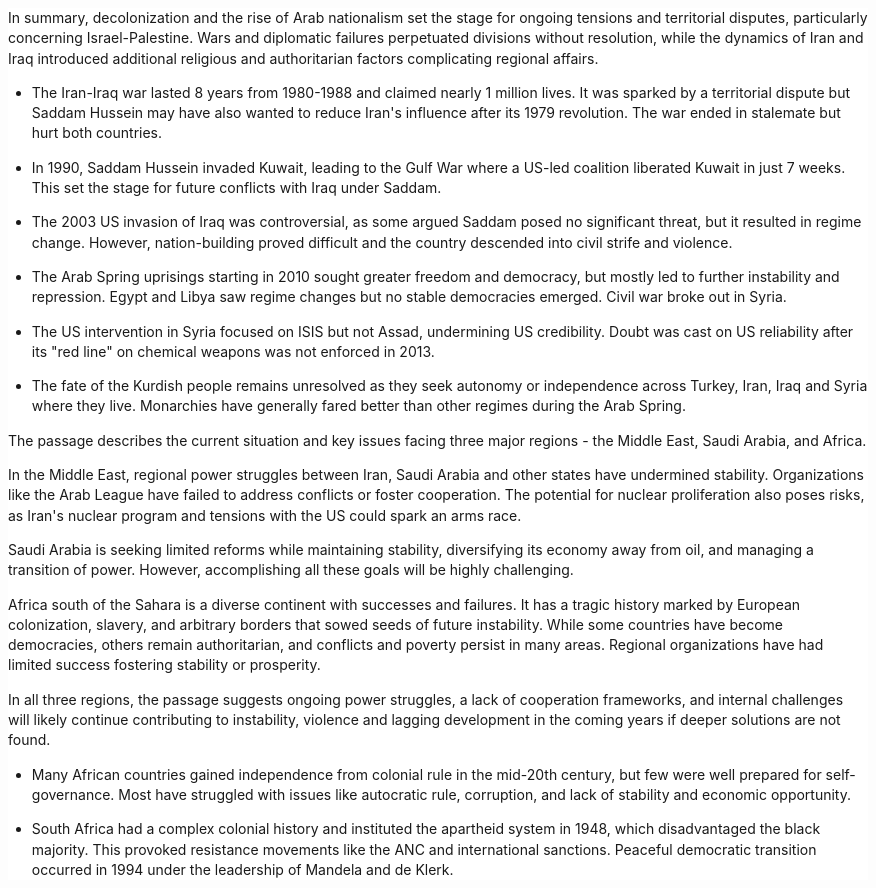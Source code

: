 In summary, decolonization and the rise of Arab nationalism set the stage for ongoing tensions and territorial disputes, particularly concerning Israel-Palestine. Wars and diplomatic failures perpetuated divisions without resolution, while the dynamics of Iran and Iraq introduced additional religious and authoritarian factors complicating regional affairs.

 

- The Iran-Iraq war lasted 8 years from 1980-1988 and claimed nearly 1 million lives. It was sparked by a territorial dispute but Saddam Hussein may have also wanted to reduce Iran's influence after its 1979 revolution. The war ended in stalemate but hurt both countries. 

- In 1990, Saddam Hussein invaded Kuwait, leading to the Gulf War where a US-led coalition liberated Kuwait in just 7 weeks. This set the stage for future conflicts with Iraq under Saddam.

- The 2003 US invasion of Iraq was controversial, as some argued Saddam posed no significant threat, but it resulted in regime change. However, nation-building proved difficult and the country descended into civil strife and violence. 

- The Arab Spring uprisings starting in 2010 sought greater freedom and democracy, but mostly led to further instability and repression. Egypt and Libya saw regime changes but no stable democracies emerged. Civil war broke out in Syria.

- The US intervention in Syria focused on ISIS but not Assad, undermining US credibility. Doubt was cast on US reliability after its "red line" on chemical weapons was not enforced in 2013. 

- The fate of the Kurdish people remains unresolved as they seek autonomy or independence across Turkey, Iran, Iraq and Syria where they live. Monarchies have generally fared better than other regimes during the Arab Spring.

 

The passage describes the current situation and key issues facing three major regions - the Middle East, Saudi Arabia, and Africa. 

In the Middle East, regional power struggles between Iran, Saudi Arabia and other states have undermined stability. Organizations like the Arab League have failed to address conflicts or foster cooperation. The potential for nuclear proliferation also poses risks, as Iran's nuclear program and tensions with the US could spark an arms race. 

Saudi Arabia is seeking limited reforms while maintaining stability, diversifying its economy away from oil, and managing a transition of power. However, accomplishing all these goals will be highly challenging. 

Africa south of the Sahara is a diverse continent with successes and failures. It has a tragic history marked by European colonization, slavery, and arbitrary borders that sowed seeds of future instability. While some countries have become democracies, others remain authoritarian, and conflicts and poverty persist in many areas. Regional organizations have had limited success fostering stability or prosperity. 

In all three regions, the passage suggests ongoing power struggles, a lack of cooperation frameworks, and internal challenges will likely continue contributing to instability, violence and lagging development in the coming years if deeper solutions are not found.

 

- Many African countries gained independence from colonial rule in the mid-20th century, but few were well prepared for self-governance. Most have struggled with issues like autocratic rule, corruption, and lack of stability and economic opportunity. 

- South Africa had a complex colonial history and instituted the apartheid system in 1948, which disadvantaged the black majority. This provoked resistance movements like the ANC and international sanctions. Peaceful democratic transition occurred in 1994 under the leadership of Mandela and de Klerk.
